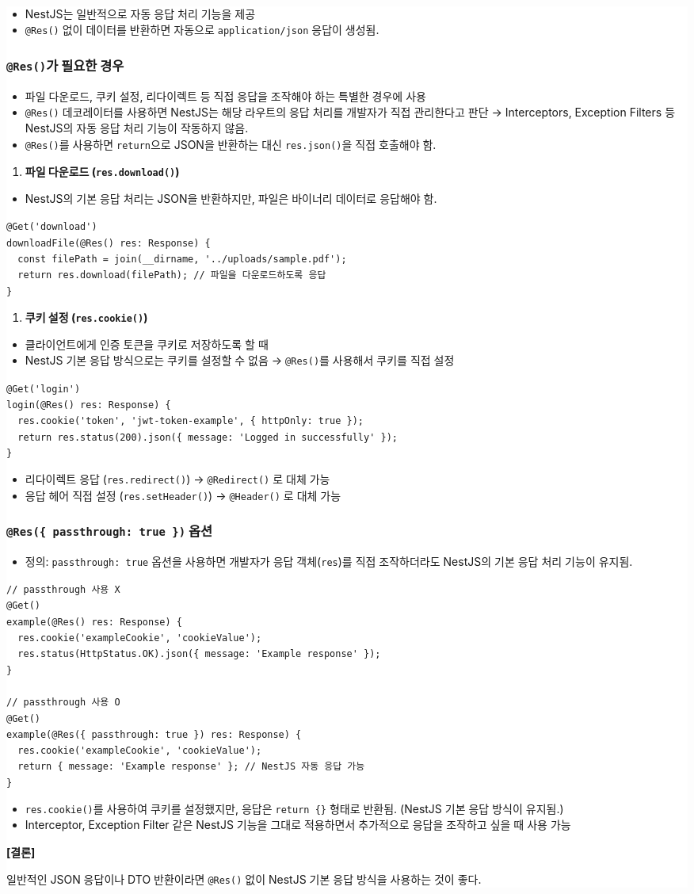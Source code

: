 - NestJS는 일반적으로 자동 응답 처리 기능을 제공
- `@Res()` 없이 데이터를 반환하면 자동으로 `application/json` 응답이 생성됨.

### **`@Res()`가 필요한 경우**

- 파일 다운로드, 쿠키 설정, 리다이렉트 등 직접 응답을 조작해야 하는 특별한 경우에 사용
- `@Res()` 데코레이터를 사용하면 NestJS는 해당 라우트의 응답 처리를 개발자가 직접 관리한다고 판단 → Interceptors, Exception Filters 등 NestJS의 자동 응답 처리 기능이 작동하지 않음.
- `@Res()`를 사용하면 `return`으로 JSON을 반환하는 대신 `res.json()`을 직접 호출해야 함.

1. **파일 다운로드 (`res.download()`)**
- NestJS의 기본 응답 처리는 JSON을 반환하지만, 파일은 바이너리 데이터로 응답해야 함.

```tsx
@Get('download')
downloadFile(@Res() res: Response) {
  const filePath = join(__dirname, '../uploads/sample.pdf');
  return res.download(filePath); // 파일을 다운로드하도록 응답
}
```

1. **쿠키 설정 (`res.cookie()`)**
- 클라이언트에게 인증 토큰을 쿠키로 저장하도록 할 때
- NestJS 기본 응답 방식으로는 쿠키를 설정할 수 없음 → `@Res()`를 사용해서 쿠키를 직접 설정

```tsx
@Get('login')
login(@Res() res: Response) {
  res.cookie('token', 'jwt-token-example', { httpOnly: true });
  return res.status(200).json({ message: 'Logged in successfully' });
}
```

- 리다이렉트 응답 (`res.redirect()`) → `@Redirect()` 로 대체 가능
- 응답 헤어 직접 설정 (`res.setHeader()`) → `@Header()` 로 대체 가능

### `@Res({ passthrough: true })` 옵션

- 정의: `passthrough: true` 옵션을 사용하면 개발자가 응답 객체(`res`)를 직접 조작하더라도 NestJS의 기본 응답 처리 기능이 유지됨.

```tsx
// passthrough 사용 X
@Get()
example(@Res() res: Response) {
  res.cookie('exampleCookie', 'cookieValue');
  res.status(HttpStatus.OK).json({ message: 'Example response' });
}

// passthrough 사용 O
@Get()
example(@Res({ passthrough: true }) res: Response) {
  res.cookie('exampleCookie', 'cookieValue');
  return { message: 'Example response' }; // NestJS 자동 응답 가능
}
```

- `res.cookie()`를 사용하여 쿠키를 설정했지만, 응답은 `return {}` 형태로 반환됨. (NestJS 기본 응답 방식이 유지됨.)
- Interceptor, Exception Filter 같은 NestJS 기능을 그대로 적용하면서 추가적으로 응답을 조작하고 싶을 때 사용 가능

**[결론]**

일반적인 JSON 응답이나 DTO 반환이라면 `@Res()` 없이 NestJS 기본 응답 방식을 사용하는 것이 좋다.